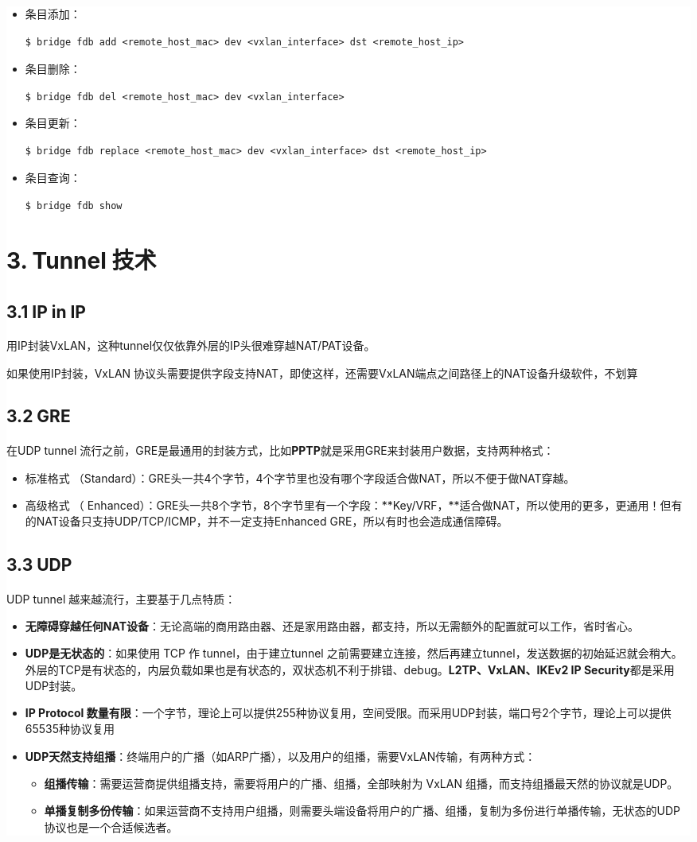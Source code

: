 - 条目添加：

  ```text
  $ bridge fdb add <remote_host_mac> dev <vxlan_interface> dst <remote_host_ip>
  ```

- 条目删除：

  ```text
  $ bridge fdb del <remote_host_mac> dev <vxlan_interface>
  ```

- 条目更新：

  ```text
  $ bridge fdb replace <remote_host_mac> dev <vxlan_interface> dst <remote_host_ip>
  ```

- 条目查询：

  ```text
  $ bridge fdb show
  ```



# 3. Tunnel 技术

## 3.1 IP in IP

用IP封装VxLAN，这种tunnel仅仅依靠外层的IP头很难穿越NAT/PAT设备。

如果使用IP封装，VxLAN 协议头需要提供字段支持NAT，即使这样，还需要VxLAN端点之间路径上的NAT设备升级软件，不划算



## 3.2 GRE

在UDP tunnel 流行之前，GRE是最通用的封装方式，比如**PPTP**就是采用GRE来封装用户数据，支持两种格式：

- 标准格式 （Standard）：GRE头一共4个字节，4个字节里也没有哪个字段适合做NAT，所以不便于做NAT穿越。

- 高级格式 （ Enhanced）：GRE头一共8个字节，8个字节里有一个字段：**Key/VRF，**适合做NAT，所以使用的更多，更通用！但有的NAT设备只支持UDP/TCP/ICMP，并不一定支持Enhanced GRE，所以有时也会造成通信障碍。



## 3.3 UDP

UDP tunnel 越来越流行，主要基于几点特质：

- **无障碍穿越任何NAT设备**：无论高端的商用路由器、还是家用路由器，都支持，所以无需额外的配置就可以工作，省时省心。

- **UDP是无状态的**：如果使用 TCP 作 tunnel，由于建立tunnel 之前需要建立连接，然后再建立tunnel，发送数据的初始延迟就会稍大。外层的TCP是有状态的，内层负载如果也是有状态的，双状态机不利于排错、debug。**L2TP、VxLAN、IKEv2 IP Security**都是采用UDP封装。

- **IP Protocol 数量有限**：一个字节，理论上可以提供255种协议复用，空间受限。而采用UDP封装，端口号2个字节，理论上可以提供65535种协议复用

- **UDP天然支持组播**：终端用户的广播（如ARP广播），以及用户的组播，需要VxLAN传输，有两种方式：

  - **组播传输**：需要运营商提供组播支持，需要将用户的广播、组播，全部映射为 VxLAN 组播，而支持组播最天然的协议就是UDP。

  - **单播复制多份传输**：如果运营商不支持用户组播，则需要头端设备将用户的广播、组播，复制为多份进行单播传输，无状态的UDP协议也是一个合适候选者。



